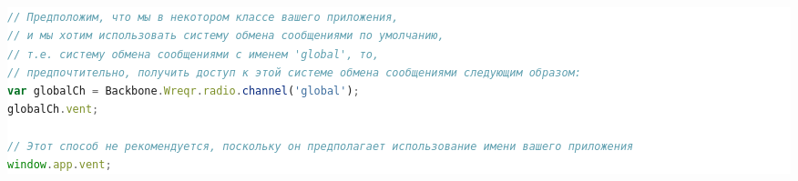 ```js
// Предположим, что мы в некотором классе вашего приложения,
// и мы хотим использовать систему обмена сообщениями по умолчанию,
// т.е. систему обмена сообщениями с именем 'global', то,
// предпочтительно, получить доступ к этой системе обмена сообщениями следующим образом:
var globalCh = Backbone.Wreqr.radio.channel('global');
globalCh.vent;

// Этот способ не рекомендуется, поскольку он предполагает использование имени вашего приложения
window.app.vent;
```
